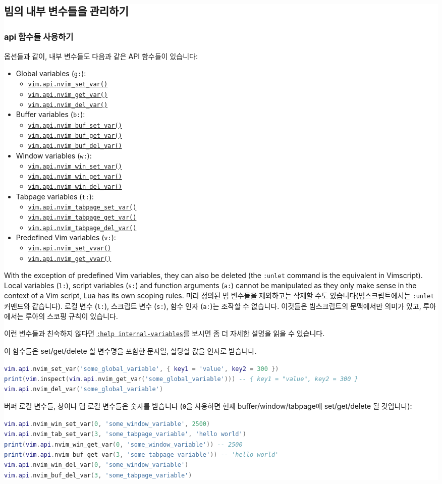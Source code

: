 ## 빔의 내부 변수들을 관리하기

### api 함수들 사용하기

옵션들과 같이, 내부 변수들도 다음과 같은 API 함수들이 있습니다:

- Global variables (`g:`):
    - [`vim.api.nvim_set_var()`](https://neovim.io/doc/user/api.html#nvim_set_var())
    - [`vim.api.nvim_get_var()`](https://neovim.io/doc/user/api.html#nvim_get_var())
    - [`vim.api.nvim_del_var()`](https://neovim.io/doc/user/api.html#nvim_del_var())
- Buffer variables (`b:`):
    - [`vim.api.nvim_buf_set_var()`](https://neovim.io/doc/user/api.html#nvim_buf_set_var())
    - [`vim.api.nvim_buf_get_var()`](https://neovim.io/doc/user/api.html#nvim_buf_get_var())
    - [`vim.api.nvim_buf_del_var()`](https://neovim.io/doc/user/api.html#nvim_buf_del_var())
- Window variables (`w:`):
    - [`vim.api.nvim_win_set_var()`](https://neovim.io/doc/user/api.html#nvim_win_set_var())
    - [`vim.api.nvim_win_get_var()`](https://neovim.io/doc/user/api.html#nvim_win_get_var())
    - [`vim.api.nvim_win_del_var()`](https://neovim.io/doc/user/api.html#nvim_win_del_var())
- Tabpage variables (`t:`):
    - [`vim.api.nvim_tabpage_set_var()`](https://neovim.io/doc/user/api.html#nvim_tabpage_set_var())
    - [`vim.api.nvim_tabpage_get_var()`](https://neovim.io/doc/user/api.html#nvim_tabpage_get_var())
    - [`vim.api.nvim_tabpage_del_var()`](https://neovim.io/doc/user/api.html#nvim_tabpage_del_var())
- Predefined Vim variables (`v:`):
    - [`vim.api.nvim_set_vvar()`](https://neovim.io/doc/user/api.html#nvim_set_vvar())
    - [`vim.api.nvim_get_vvar()`](https://neovim.io/doc/user/api.html#nvim_get_vvar())

With the exception of predefined Vim variables, they can also be deleted (the `:unlet` command is the equivalent in Vimscript). Local variables (`l:`), script variables (`s:`) and function arguments (`a:`) cannot be manipulated as they only make sense in the context of a Vim script, Lua has its own scoping rules.
미리 정의된 빔 변수들을 제외하고는 삭제할 수도 있습니다(빔스크립트에서는 `:unlet` 커맨드와 같습니다). 로컬 변수 (`l:`), 스크립트 변수 (`s:`),
함수 인자 (`a:`)는  조작할 수 없습니다. 이것들은 빔스크립트의 문맥에서만 의미가 있고, 루아에서는 루아의 스코핑 규칙이 있습니다.

이런 변수들과 친숙하지 않다면 [`:help internal-variables`](https://neovim.io/doc/user/eval.html#internal-variables)를 보시면 좀 더 자세한 설명을 읽을 수 있습니다.

이 함수들은 set/get/delete 할 변수명을 포함한 문자열, 할당할 값을 인자로 받습니다.

```lua
vim.api.nvim_set_var('some_global_variable', { key1 = 'value', key2 = 300 })
print(vim.inspect(vim.api.nvim_get_var('some_global_variable'))) -- { key1 = "value", key2 = 300 }
vim.api.nvim_del_var('some_global_variable')
```

버퍼 로컬 변수들, 창이나 탭 로컬 변수들은 숫자를 받습니다 (`0`을 사용하면 현재 buffer/window/tabpage에 set/get/delete 될 것입니다):

```lua
vim.api.nvim_win_set_var(0, 'some_window_variable', 2500)
vim.api.nvim_tab_set_var(3, 'some_tabpage_variable', 'hello world')
print(vim.api.nvim_win_get_var(0, 'some_window_variable')) -- 2500
print(vim.api.nvim_buf_get_var(3, 'some_tabpage_variable')) -- 'hello world'
vim.api.nvim_win_del_var(0, 'some_window_variable')
vim.api.nvim_buf_del_var(3, 'some_tabpage_variable')
```
